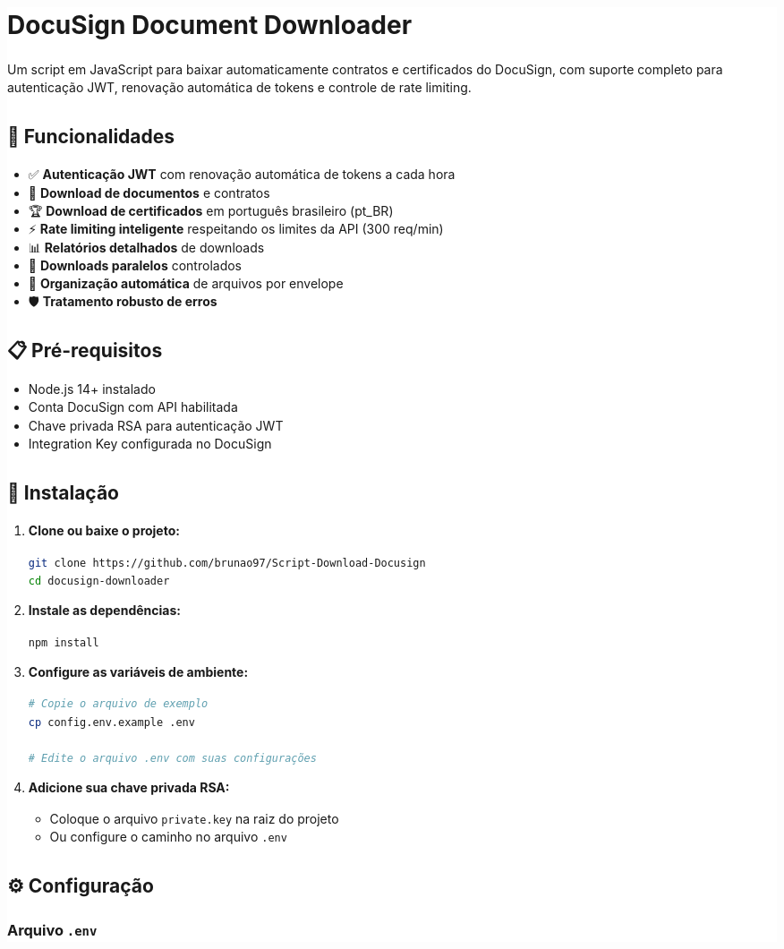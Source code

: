 # DocuSign Document Downloader

Um script em JavaScript para baixar automaticamente contratos e certificados do DocuSign, com suporte completo para autenticação JWT, renovação automática de tokens e controle de rate limiting.

## 🚀 Funcionalidades

- ✅ **Autenticação JWT** com renovação automática de tokens a cada hora
- 📄 **Download de documentos** e contratos
- 🏆 **Download de certificados** em português brasileiro (pt_BR)
- ⚡ **Rate limiting inteligente** respeitando os limites da API (300 req/min)
- 📊 **Relatórios detalhados** de downloads
- 🔄 **Downloads paralelos** controlados
- 📁 **Organização automática** de arquivos por envelope
- 🛡️ **Tratamento robusto de erros**

## 📋 Pré-requisitos

- Node.js 14+ instalado
- Conta DocuSign com API habilitada
- Chave privada RSA para autenticação JWT
- Integration Key configurada no DocuSign

## 🔧 Instalação

1. **Clone ou baixe o projeto:**
   ```bash
   git clone https://github.com/brunao97/Script-Download-Docusign
   cd docusign-downloader
   ```

2. **Instale as dependências:**
   ```bash
   npm install
   ```

3. **Configure as variáveis de ambiente:**
   ```bash
   # Copie o arquivo de exemplo
   cp config.env.example .env
   
   # Edite o arquivo .env com suas configurações
   ```

4. **Adicione sua chave privada RSA:**
   - Coloque o arquivo `private.key` na raiz do projeto
   - Ou configure o caminho no arquivo `.env`

## ⚙️ Configuração

### Arquivo `.env`
